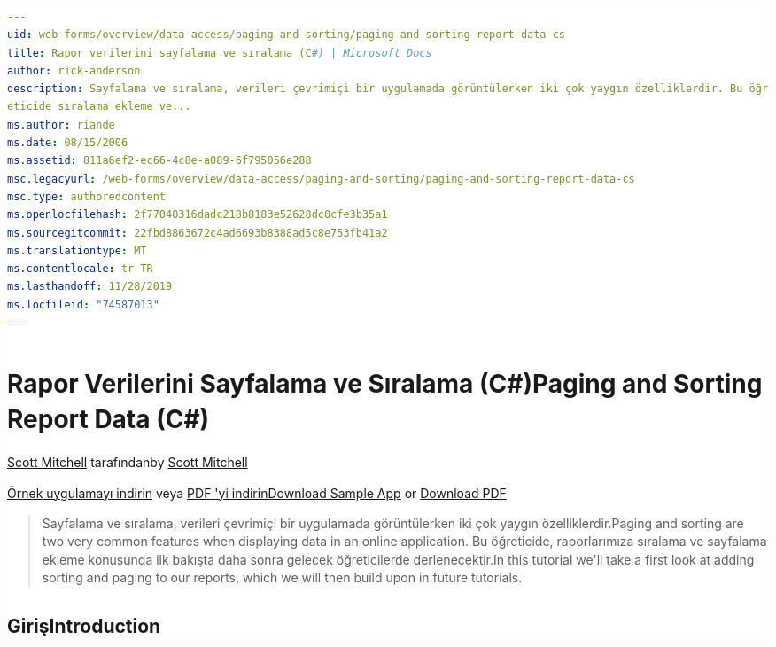 ```yaml
---
uid: web-forms/overview/data-access/paging-and-sorting/paging-and-sorting-report-data-cs
title: Rapor verilerini sayfalama ve sıralama (C#) | Microsoft Docs
author: rick-anderson
description: Sayfalama ve sıralama, verileri çevrimiçi bir uygulamada görüntülerken iki çok yaygın özelliklerdir. Bu öğreticide sıralama ekleme ve...
ms.author: riande
ms.date: 08/15/2006
ms.assetid: 811a6ef2-ec66-4c8e-a089-6f795056e288
msc.legacyurl: /web-forms/overview/data-access/paging-and-sorting/paging-and-sorting-report-data-cs
msc.type: authoredcontent
ms.openlocfilehash: 2f77040316dadc218b8183e52628dc0cfe3b35a1
ms.sourcegitcommit: 22fbd8863672c4ad6693b8388ad5c8e753fb41a2
ms.translationtype: MT
ms.contentlocale: tr-TR
ms.lasthandoff: 11/28/2019
ms.locfileid: "74587013"
---
```

# <a name="paging-and-sorting-report-data-c"></a><span data-ttu-id="550b5-104">Rapor Verilerini Sayfalama ve Sıralama (C#)</span><span class="sxs-lookup"><span data-stu-id="550b5-104">Paging and Sorting Report Data (C#)</span></span>

<span data-ttu-id="550b5-105">[Scott Mitchell](https://twitter.com/ScottOnWriting) tarafından</span><span class="sxs-lookup"><span data-stu-id="550b5-105">by [Scott Mitchell](https://twitter.com/ScottOnWriting)</span></span>

<span data-ttu-id="550b5-106">[Örnek uygulamayı indirin](https://download.microsoft.com/download/9/c/1/9c1d03ee-29ba-4d58-aa1a-f201dcc822ea/ASPNET_Data_Tutorial_24_CS.exe) veya [PDF 'yi indirin](paging-and-sorting-report-data-cs/_static/datatutorial24cs1.pdf)</span><span class="sxs-lookup"><span data-stu-id="550b5-106">[Download Sample App](https://download.microsoft.com/download/9/c/1/9c1d03ee-29ba-4d58-aa1a-f201dcc822ea/ASPNET_Data_Tutorial_24_CS.exe) or [Download PDF](paging-and-sorting-report-data-cs/_static/datatutorial24cs1.pdf)</span></span>

> <span data-ttu-id="550b5-107">Sayfalama ve sıralama, verileri çevrimiçi bir uygulamada görüntülerken iki çok yaygın özelliklerdir.</span><span class="sxs-lookup"><span data-stu-id="550b5-107">Paging and sorting are two very common features when displaying data in an online application.</span></span> <span data-ttu-id="550b5-108">Bu öğreticide, raporlarımıza sıralama ve sayfalama ekleme konusunda ilk bakışta daha sonra gelecek öğreticilerde derlenecektir.</span><span class="sxs-lookup"><span data-stu-id="550b5-108">In this tutorial we'll take a first look at adding sorting and paging to our reports, which we will then build upon in future tutorials.</span></span>

## <a name="introduction"></a><span data-ttu-id="550b5-109">Giriş</span><span class="sxs-lookup"><span data-stu-id="550b5-109">Introduction</span></span>
